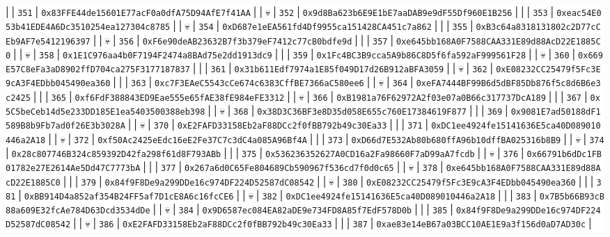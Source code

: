 |  | `351` | `0x83FFE44de15601E77acF0a0dfA75D94AfE7f41AA` |
| 💀 | `352` | `0x9d8Ba623b6E9E1bE7aaDAB9e9dF55Df960E1B256` |
|  | `353` | `0xeac54E053b41EDE4A6Dc3510254ea127304c8785` |
| 💀 | `354` | `0xD687e1eEA561fd4Df9955ca151428CA451c7a862` |
|  | `355` | `0xB3c64a8318131802c2D77cCEb9AF7e5412196397` |
| 💀 | `356` | `0xF6e90deAB23632B7f3b379eF7412c77cB0bdfe9d` |
|  | `357` | `0xe645bb168A0F7588CAA331E89d88AcD22E1885C0` |
| 💀 | `358` | `0x1E1C976aa4b0F7194F2474a8BAd75e2dd1913dc9` |
|  | `359` | `0x1Fc4BC3B9cca5A9b86C8D5f6fa592aF999561F28` |
| 💀 | `360` | `0x669E57C8eFa3aD8902ffD704ca275F3177187837` |
|  | `361` | `0x31b611Edf7974a1E85f049D17d26B912aBFA3059` |
| 💀 | `362` | `0xE08232CC25479f5Fc3E9cA3F4EDbb045490ea360` |
|  | `363` | `0xc7F3EAeC5543cCe674c6383CffBE7366aC580ee6` |
| 💀 | `364` | `0xeFA7444BF99B6d5dBF85Db876f5c8d6B6e3c2425` |
|  | `365` | `0xf6FdF388843ED9Eae555e65fAE38fE984eFE3312` |
| 💀 | `366` | `0xB1981a76F62972A2f03e07a0B66c317737DcA189` |
|  | `367` | `0x5C5beCeb14d5e233DD185E1ea5403500388eb398` |
| 💀 | `368` | `0x38D3C36BF3e8D35d058E655c760E17384619F877` |
|  | `369` | `0x9081E7ad50188dF1589B8b9Fb7ad0f26E3b3028A` |
| 💀 | `370` | `0xE2FAFD33158Eb2aF88DCc2f0fBB792b49c30Ea33` |
|  | `371` | `0xDC1ee4924fe15141636E5ca40D089010446a2A18` |
| 💀 | `372` | `0xf50Ac2425eEdc16eE2Fe37C7c3dC4a085A96Bf4A` |
|  | `373` | `0xD66d7E532Ab80b680ffA96b10dffBA025316b8B9` |
| 💀 | `374` | `0x28c807746B324c859392D42fa298f61d8F793ABb` |
|  | `375` | `0x536236352627A0CD16a2Fa98660F7aD99aA7fcdb` |
| 💀 | `376` | `0x66791b6dDc1FB01782e27E2614Ae5Dd47C7773bA` |
|  | `377` | `0x267a6d0C65Fe804689Cb590967f536cd7f0d0c65` |
| 💀 | `378` | `0xe645bb168A0F7588CAA331E89d88AcD22E1885C0` |
|  | `379` | `0x84f9F8De9a299DDe16c974DF224D52587dC08542` |
| 💀 | `380` | `0xE08232CC25479f5Fc3E9cA3F4EDbb045490ea360` |
|  | `381` | `0xBB914D4a852af354B24FF5af7D1cE8A6c16fcCE6` |
| 💀 | `382` | `0xDC1ee4924fe15141636E5ca40D089010446a2A18` |
|  | `383` | `0x7B5b66B93cB88a609E32fcAe784D63Dcd3534dDe` |
| 💀 | `384` | `0x9D6587ec084EA82aDE9e734FD8A85f7EdF578D0b` |
|  | `385` | `0x84f9F8De9a299DDe16c974DF224D52587dC08542` |
| 💀 | `386` | `0xE2FAFD33158Eb2aF88DCc2f0fBB792b49c30Ea33` |
|  | `387` | `0xae83e14eB67a03BCC10AE1E9a3f156d0aD7AD30c` |